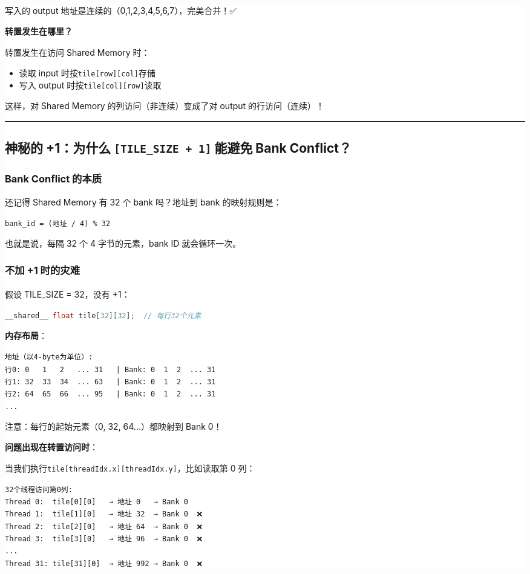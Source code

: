 写入的 output 地址是连续的（0,1,2,3,4,5,6,7），完美合并！✅

**转置发生在哪里？**

转置发生在访问 Shared Memory 时：

- 读取 input 时按`tile[row][col]`存储
- 写入 output 时按`tile[col][row]`读取

这样，对 Shared Memory 的列访问（非连续）变成了对 output 的行访问（连续）！

---

## 神秘的 +1：为什么 `[TILE_SIZE + 1]` 能避免 Bank Conflict？

### Bank Conflict 的本质

还记得 Shared Memory 有 32 个 bank 吗？地址到 bank 的映射规则是：

```
bank_id = (地址 / 4) % 32
```

也就是说，每隔 32 个 4 字节的元素，bank ID 就会循环一次。

### 不加 +1 时的灾难

假设 TILE_SIZE = 32，没有 +1：

```c++
__shared__ float tile[32][32];  // 每行32个元素
```

**内存布局**：

```
地址（以4-byte为单位）:
行0: 0   1   2   ... 31   | Bank: 0  1  2  ... 31
行1: 32  33  34  ... 63   | Bank: 0  1  2  ... 31
行2: 64  65  66  ... 95   | Bank: 0  1  2  ... 31
...
```

注意：每行的起始元素（0, 32, 64...）都映射到 Bank 0！

**问题出现在转置访问时**：

当我们执行`tile[threadIdx.x][threadIdx.y]`，比如读取第 0 列：

```
32个线程访问第0列:
Thread 0:  tile[0][0]   → 地址 0   → Bank 0
Thread 1:  tile[1][0]   → 地址 32  → Bank 0  ❌
Thread 2:  tile[2][0]   → 地址 64  → Bank 0  ❌
Thread 3:  tile[3][0]   → 地址 96  → Bank 0  ❌
...
Thread 31: tile[31][0]  → 地址 992 → Bank 0  ❌
```
